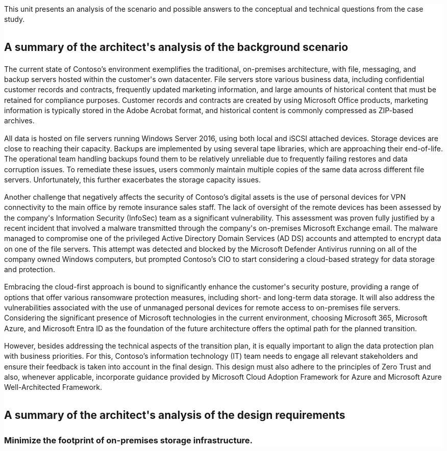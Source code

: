 This unit presents an analysis of the scenario and possible answers to the conceptual and technical questions from the case study.

## A summary of the architect's analysis of the background scenario

The current state of Contoso’s environment exemplifies the traditional, on-premises architecture, with file, messaging, and backup servers hosted within the customer's own datacenter. File servers store various business data, including confidential customer records and contracts, frequently updated marketing information, and large amounts of historical content that must be retained for compliance purposes. Customer records and contracts are created by using Microsoft Office products, marketing information is typically stored in the Adobe Acrobat format, and historical content is commonly compressed as ZIP-based archives.

All data is hosted on file servers running Windows Server 2016, using both local and iSCSI attached devices. Storage devices are close to reaching their capacity. Backups are implemented by using several tape libraries, which are approaching their end-of-life. The operational team handling backups found them to be relatively unreliable due to frequently failing restores and data corruption issues. To remediate these issues, users commonly maintain multiple copies of the same data across different file servers. Unfortunately, this further exacerbates the storage capacity issues.

Another challenge that negatively affects the security of Contoso’s digital assets is the use of personal devices for VPN connectivity to the main office by remote insurance sales staff. The lack of oversight of the remote devices has been assessed by the company's Information Security (InfoSec) team as a significant vulnerability. This assessment was proven fully justified by a recent incident that involved a malware transmitted through the company's on-premises Microsoft Exchange email. The malware managed to compromise one of the privileged Active Directory Domain Services (AD DS) accounts and attempted to encrypt data on one of the file servers. This attempt was detected and blocked by the Microsoft Defender Antivirus running on all of the company owned Windows computers, but prompted Contoso’s CIO to start considering a cloud-based strategy for data storage and protection.

Embracing the cloud-first approach is bound to significantly enhance the customer's security posture, providing a range of options that offer various ransomware protection measures, including short- and long-term data storage. It will also address the vulnerabilities associated with the use of unmanaged personal devices for remote access to on-premises file servers. Considering the significant presence of Microsoft technologies in the current environment, choosing Microsoft 365, Microsoft Azure, and Microsoft Entra ID as the foundation of the future architecture offers the optimal path for the planned transition.

However, besides addressing the technical aspects of the transition plan, it is equally important to align the data protection plan with business priorities. For this, Contoso’s information technology (IT) team needs to engage all relevant stakeholders and ensure their feedback is taken into account in the final design. This design must also adhere to the principles of Zero Trust and also, whenever applicable, incorporate guidance provided by Microsoft Cloud Adoption Framework for Azure and Microsoft Azure Well-Architected Framework.


## A summary of the architect's analysis of the design requirements

### Minimize the footprint of on-premises storage infrastructure.
